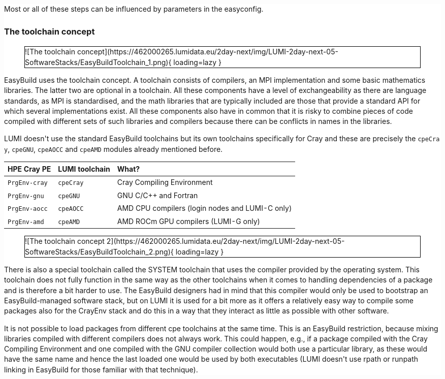 Most or all of these steps can be influenced by parameters in the easyconfig.


### The toolchain concept

<figure markdown style="border: 1px solid #000">
  ![The toolchain concept](https://462000265.lumidata.eu/2day-next/img/LUMI-2day-next-05-SoftwareStacks/EasyBuildToolchain_1.png){ loading=lazy }
</figure>

EasyBuild uses the toolchain concept. A toolchain consists of compilers, an MPI implementation
and some basic mathematics libraries. The latter two are optional in a toolchain. All these 
components have a level of exchangeability as there are language standards, as MPI is standardised,
and the math libraries that are typically included are those that provide a standard API for which
several implementations exist. All these components also have in common that it is risky to combine 
pieces of code compiled with different sets of such libraries and compilers because there can
be conflicts in names in the libraries.

LUMI doesn't use the standard EasyBuild toolchains but its own toolchains specifically for Cray
and these are precisely the `cpeCray`, `cpeGNU`, `cpeAOCC` and `cpeAMD` modules already mentioned 
before.

| HPE Cray PE   | LUMI toolchain | What?                                           |
|:--------------|:---------------|:------------------------------------------------|
| `PrgEnv-cray` | `cpeCray`      | Cray Compiling Environment                      |
| `PrgEnv-gnu`  | `cpeGNU`       | GNU C/C++ and Fortran                           |
| `PrgEnv-aocc` | `cpeAOCC`      | AMD CPU compilers (login nodes and LUMI-C only) |
| `PrgEnv-amd`  | `cpeAMD`       | AMD ROCm GPU compilers (LUMI-G only)            |


<figure markdown style="border: 1px solid #000">
  ![The toolchain concept 2](https://462000265.lumidata.eu/2day-next/img/LUMI-2day-next-05-SoftwareStacks/EasyBuildToolchain_2.png){ loading=lazy }
</figure>

There is also a special toolchain called the SYSTEM toolchain that uses the compiler
provided by the operating system. This toolchain does not fully function in the same way as the other
toolchains when it comes to handling dependencies of a package and is therefore a bit harder to use.
The EasyBuild designers had in mind that this compiler would only be used to bootstrap an
EasyBuild-managed software stack, but on LUMI it is used for a bit more as it offers a
relatively easy way to compile some packages also for the CrayEnv stack and do this in a way
that they interact as little as possible with other software.

It is not possible to load packages from different cpe toolchains at the same time.
This is an EasyBuild restriction, because mixing libraries compiled with different compilers
does not always work. This could happen, e.g., if a package compiled with the Cray Compiling
Environment and one compiled with the GNU compiler collection would both use a particular 
library, as these would have the same name and hence the last loaded one would be used
by both executables (LUMI doesn't use rpath or runpath linking in EasyBuild for those familiar
with that technique).
